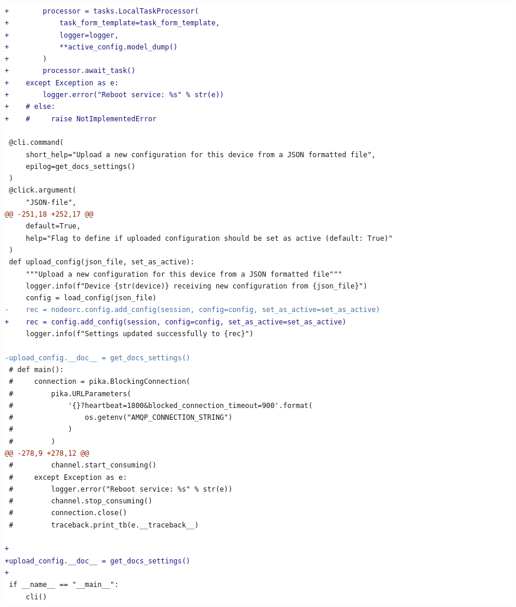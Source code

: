 ```diff
+        processor = tasks.LocalTaskProcessor(
+            task_form_template=task_form_template,
+            logger=logger,
+            **active_config.model_dump()
+        )
+        processor.await_task()
+    except Exception as e:
+        logger.error("Reboot service: %s" % str(e))
+    # else:
+    #     raise NotImplementedError
 
 @cli.command(
     short_help="Upload a new configuration for this device from a JSON formatted file",
     epilog=get_docs_settings()
 )
 @click.argument(
     "JSON-file",
@@ -251,18 +252,17 @@
     default=True,
     help="Flag to define if uploaded configuration should be set as active (default: True)"
 )
 def upload_config(json_file, set_as_active):
     """Upload a new configuration for this device from a JSON formatted file"""
     logger.info(f"Device {str(device)} receiving new configuration from {json_file}")
     config = load_config(json_file)
-    rec = nodeorc.config.add_config(session, config=config, set_as_active=set_as_active)
+    rec = config.add_config(session, config=config, set_as_active=set_as_active)
     logger.info(f"Settings updated successfully to {rec}")
 
-upload_config.__doc__ = get_docs_settings()
 # def main():
 #     connection = pika.BlockingConnection(
 #         pika.URLParameters(
 #             '{}?heartbeat=1800&blocked_connection_timeout=900'.format(
 #                 os.getenv("AMQP_CONNECTION_STRING")
 #             )
 #         )
@@ -278,9 +278,12 @@
 #         channel.start_consuming()
 #     except Exception as e:
 #         logger.error("Reboot service: %s" % str(e))
 #         channel.stop_consuming()
 #         connection.close()
 #         traceback.print_tb(e.__traceback__)
 
+
+upload_config.__doc__ = get_docs_settings()
+
 if __name__ == "__main__":
     cli()
```
